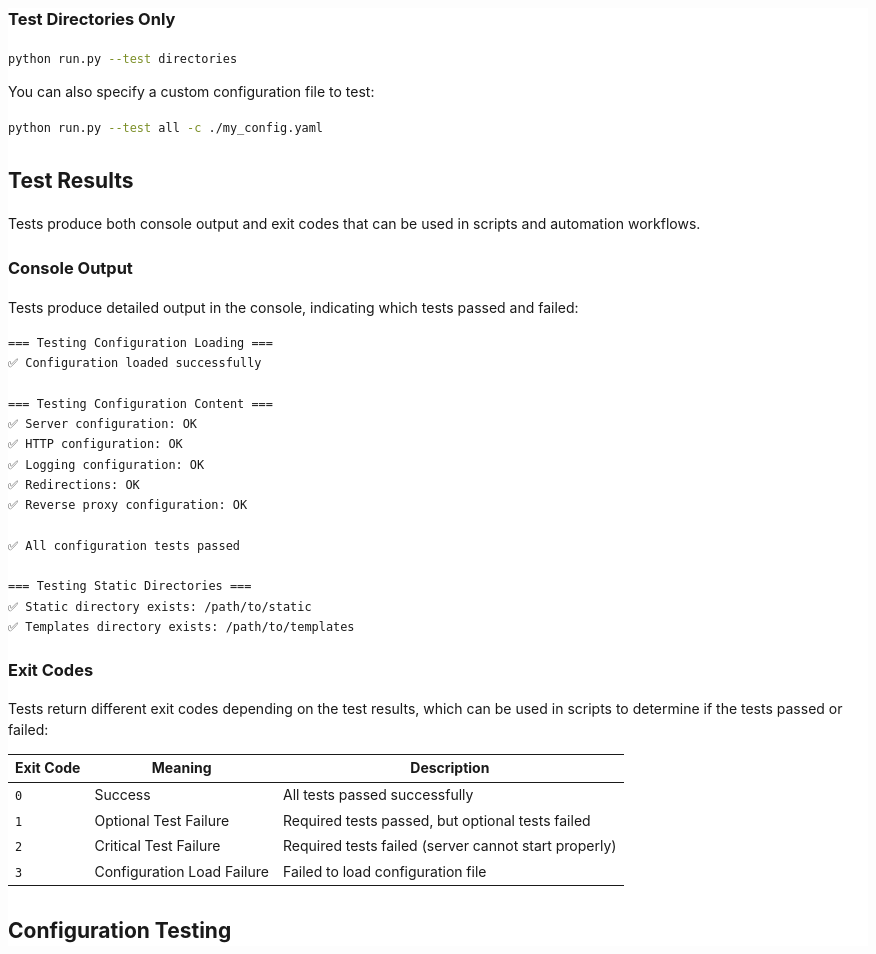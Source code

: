 ### Test Directories Only

```bash
python run.py --test directories
```

You can also specify a custom configuration file to test:

```bash
python run.py --test all -c ./my_config.yaml
```

## Test Results

Tests produce both console output and exit codes that can be used in scripts and automation workflows.

### Console Output

Tests produce detailed output in the console, indicating which tests passed and failed:

```
=== Testing Configuration Loading ===
✅ Configuration loaded successfully

=== Testing Configuration Content ===
✅ Server configuration: OK
✅ HTTP configuration: OK
✅ Logging configuration: OK
✅ Redirections: OK
✅ Reverse proxy configuration: OK

✅ All configuration tests passed

=== Testing Static Directories ===
✅ Static directory exists: /path/to/static
✅ Templates directory exists: /path/to/templates
```

### Exit Codes

Tests return different exit codes depending on the test results, which can be used in scripts to determine if the tests passed or failed:

| Exit Code | Meaning | Description |
|-----------|---------|-------------|
| `0` | Success | All tests passed successfully |
| `1` | Optional Test Failure | Required tests passed, but optional tests failed |
| `2` | Critical Test Failure | Required tests failed (server cannot start properly) |
| `3` | Configuration Load Failure | Failed to load configuration file |

## Configuration Testing
